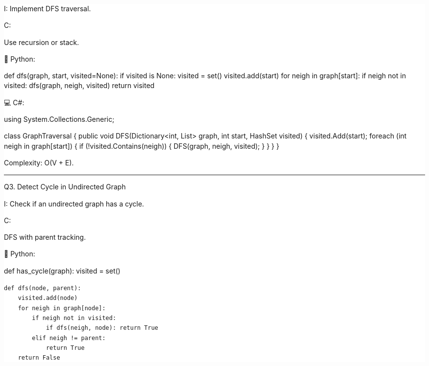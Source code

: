 I: Implement DFS traversal.

C:

Use recursion or stack.


🐍 Python:

def dfs(graph, start, visited=None):
    if visited is None:
        visited = set()
    visited.add(start)
    for neigh in graph[start]:
        if neigh not in visited:
            dfs(graph, neigh, visited)
    return visited

💻 C#:

using System.Collections.Generic;

class GraphTraversal {
    public void DFS(Dictionary<int, List<int>> graph, int start, HashSet<int> visited) {
        visited.Add(start);
        foreach (int neigh in graph[start]) {
            if (!visited.Contains(neigh)) {
                DFS(graph, neigh, visited);
            }
        }
    }
}

Complexity: O(V + E).


---

Q3. Detect Cycle in Undirected Graph

I: Check if an undirected graph has a cycle.

C:

DFS with parent tracking.


🐍 Python:

def has_cycle(graph):
    visited = set()

    def dfs(node, parent):
        visited.add(node)
        for neigh in graph[node]:
            if neigh not in visited:
                if dfs(neigh, node): return True
            elif neigh != parent:
                return True
        return False
